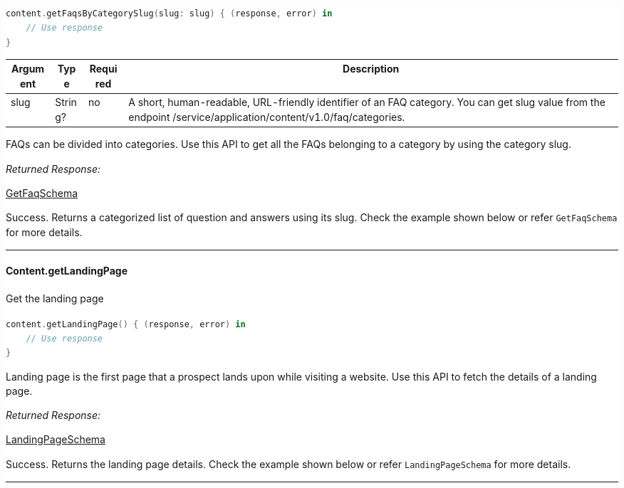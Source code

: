 

```swift
content.getFaqsByCategorySlug(slug: slug) { (response, error) in
    // Use response
}
```



| Argument  |  Type  | Required | Description |
| --------- | -----  | -------- | ----------- |  
| slug | String? | no | A short, human-readable, URL-friendly identifier of an FAQ category. You can get slug value from the endpoint /service/application/content/v1.0/faq/categories. |  



FAQs can be divided into categories. Use this API to get all the FAQs belonging to a category by using the category slug.

*Returned Response:*




[GetFaqSchema](#GetFaqSchema)

Success. Returns a categorized list of question and answers using its slug. Check the example shown below or refer `GetFaqSchema` for more details.






---


#### Content.getLandingPage
Get the landing page



```swift
content.getLandingPage() { (response, error) in
    // Use response
}
```




Landing page is the first page that a prospect lands upon while visiting a website. Use this API to fetch the details of a landing page.

*Returned Response:*




[LandingPageSchema](#LandingPageSchema)

Success. Returns the landing page details. Check the example shown below or refer `LandingPageSchema` for more details.






---